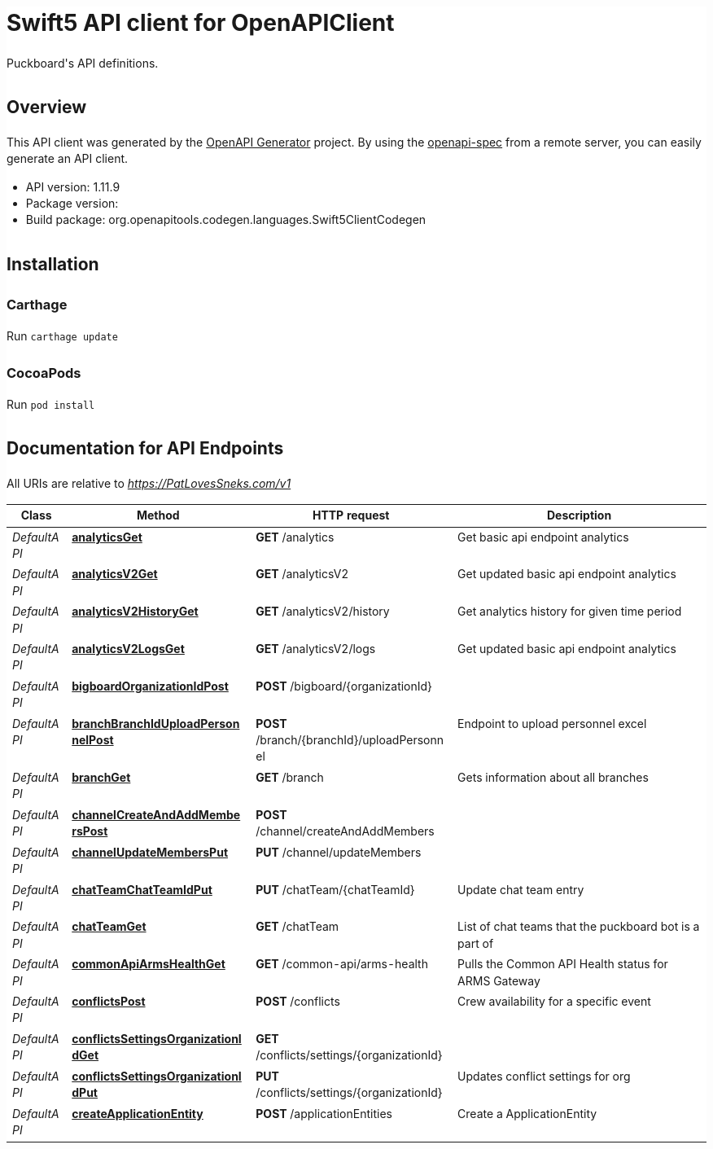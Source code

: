 # Swift5 API client for OpenAPIClient

Puckboard's API definitions.

## Overview
This API client was generated by the [OpenAPI Generator](https://openapi-generator.tech) project.  By using the [openapi-spec](https://github.com/OAI/OpenAPI-Specification) from a remote server, you can easily generate an API client.

- API version: 1.11.9
- Package version: 
- Build package: org.openapitools.codegen.languages.Swift5ClientCodegen

## Installation

### Carthage

Run `carthage update`

### CocoaPods

Run `pod install`

## Documentation for API Endpoints

All URIs are relative to *https://PatLovesSneks.com/v1*

Class | Method | HTTP request | Description
------------ | ------------- | ------------- | -------------
*DefaultAPI* | [**analyticsGet**](docs/DefaultAPI.md#analyticsget) | **GET** /analytics | Get basic api endpoint analytics
*DefaultAPI* | [**analyticsV2Get**](docs/DefaultAPI.md#analyticsv2get) | **GET** /analyticsV2 | Get updated basic api endpoint analytics
*DefaultAPI* | [**analyticsV2HistoryGet**](docs/DefaultAPI.md#analyticsv2historyget) | **GET** /analyticsV2/history | Get analytics history for given time period
*DefaultAPI* | [**analyticsV2LogsGet**](docs/DefaultAPI.md#analyticsv2logsget) | **GET** /analyticsV2/logs | Get updated basic api endpoint analytics
*DefaultAPI* | [**bigboardOrganizationIdPost**](docs/DefaultAPI.md#bigboardorganizationidpost) | **POST** /bigboard/{organizationId} | 
*DefaultAPI* | [**branchBranchIdUploadPersonnelPost**](docs/DefaultAPI.md#branchbranchiduploadpersonnelpost) | **POST** /branch/{branchId}/uploadPersonnel | Endpoint to upload personnel excel
*DefaultAPI* | [**branchGet**](docs/DefaultAPI.md#branchget) | **GET** /branch | Gets information about all branches
*DefaultAPI* | [**channelCreateAndAddMembersPost**](docs/DefaultAPI.md#channelcreateandaddmemberspost) | **POST** /channel/createAndAddMembers | 
*DefaultAPI* | [**channelUpdateMembersPut**](docs/DefaultAPI.md#channelupdatemembersput) | **PUT** /channel/updateMembers | 
*DefaultAPI* | [**chatTeamChatTeamIdPut**](docs/DefaultAPI.md#chatteamchatteamidput) | **PUT** /chatTeam/{chatTeamId} | Update chat team entry
*DefaultAPI* | [**chatTeamGet**](docs/DefaultAPI.md#chatteamget) | **GET** /chatTeam | List of chat teams that the puckboard bot is a part of
*DefaultAPI* | [**commonApiArmsHealthGet**](docs/DefaultAPI.md#commonapiarmshealthget) | **GET** /common-api/arms-health | Pulls the Common API Health status for ARMS Gateway
*DefaultAPI* | [**conflictsPost**](docs/DefaultAPI.md#conflictspost) | **POST** /conflicts | Crew availability for a specific event
*DefaultAPI* | [**conflictsSettingsOrganizationIdGet**](docs/DefaultAPI.md#conflictssettingsorganizationidget) | **GET** /conflicts/settings/{organizationId} | 
*DefaultAPI* | [**conflictsSettingsOrganizationIdPut**](docs/DefaultAPI.md#conflictssettingsorganizationidput) | **PUT** /conflicts/settings/{organizationId} | Updates conflict settings for org
*DefaultAPI* | [**createApplicationEntity**](docs/DefaultAPI.md#createapplicationentity) | **POST** /applicationEntities | Create a ApplicationEntity